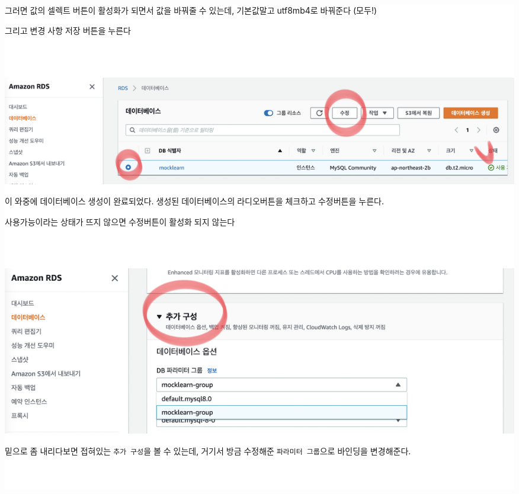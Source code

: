 그러면 값의 셀렉트 버튼이 활성화가 되면서 값을 바꿔줄 수 있는데, 기본값말고 utf8mb4로 바꿔준다 (모두!)

그리고 변경 사항 저장 버튼을 누른다

<br>

<br>

![aws](/assets/img/aws/aws13.png)

이 와중에 데이터베이스 생성이 완료되었다. 생성된 데이터베이스의 라디오버튼을 체크하고 수정버튼을 누른다.

사용가능이라는 상태가 뜨지 않으면 수정버튼이 활성화 되지 않는다

<br>

<br>

![aws](/assets/img/aws/aws14.png)

밑으로 좀 내리다보면 접혀있는 `추가 구성`을 볼 수 있는데, 거기서 방금 수정해준 `파라미터 그룹`으로 바인딩을 변경해준다.

<br>

<br>
